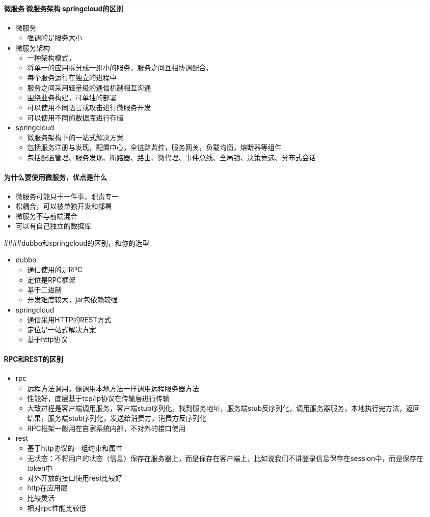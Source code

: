 #### 微服务 微服务架构  springcloud的区别

- 微服务
  - 强调的是服务大小
- 微服务架构
  - 一种架构模式，
  - 将单一的应用拆分成一组小的服务，服务之间互相协调配合，
  - 每个服务运行在独立的进程中
  - 服务之间采用轻量级的通信机制相互沟通
  - 围绕业务构建，可单独的部署
  - 可以使用不同语言或攻击进行微服务开发
  - 可以使用不同的数据库进行存储
- springcloud
  - 微服务架构下的一站式解决方案
  - 包括服务注册与发现，配置中心，全链路监控，服务网关，负载均衡，熔断器等组件
  - 包括配置管理、服务发现、断路器、路由、微代理、事件总线、全局锁、决策竞选、分布式会话



#### 为什么要使用微服务，优点是什么

- 微服务可能只干一件事，职责专一
- 松耦合，可以被单独开发和部署
- 微服务不与前端混合
- 可以有自己独立的数据库





####dubbo和springcloud的区别，和你的选型

- dubbo
  - 通信使用的是RPC
  - 定位是RPC框架
  - 基于二进制
  - 开发难度较大，jar包依赖较强
- springcloud
  - 通信采用HTTP的REST方式
  - 定位是一站式解决方案
  - 基于http协议



#### RPC和REST的区别

- rpc
  - 远程方法调用，像调用本地方法一样调用远程服务器方法
  - 性能好，底层基于tcp/ip协议在传输层进行传输
  - 大致过程是客户端调用服务，客户端stub序列化，找到服务地址，服务端stub反序列化，调用服务器服务，本地执行完方法，返回结果，服务端stub序列化，发送给消费方，消费方反序列化
  - RPC框架一般用在自家系统内部，不对外的接口使用
- rest
  - 基于http协议的一组约束和属性
  - 无状态：不将用户的状态（信息）保存在服务器上，而是保存在客户端上，比如说我们不讲登录信息保存在session中，而是保存在token中
  - 对外开放的接口使用rest比较好
  - http在应用层
  - 比较灵活
  - 相对rpc性能比较低
